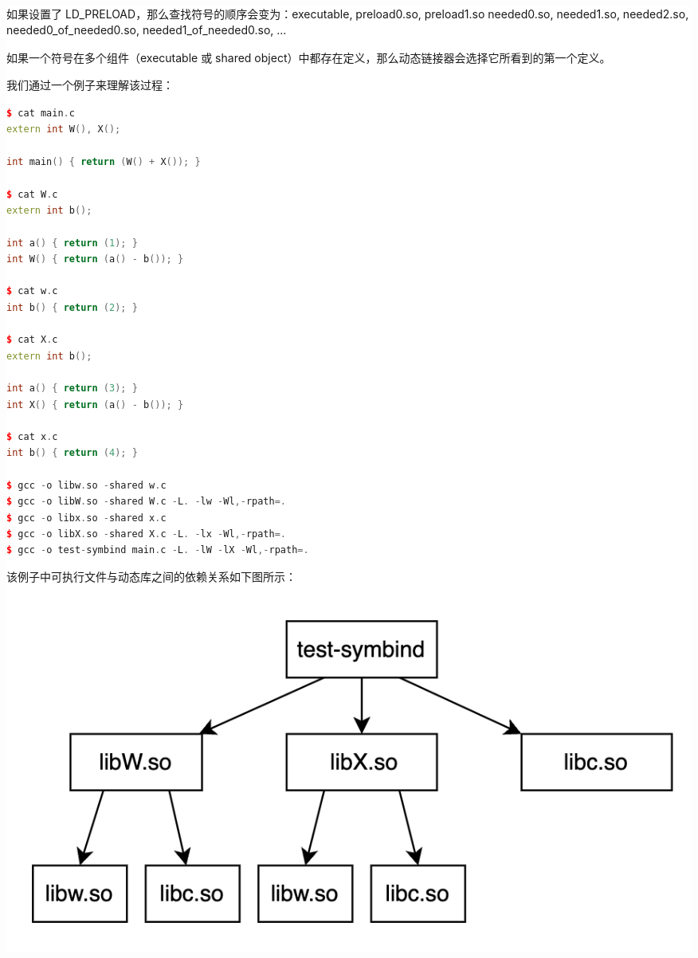 如果设置了 LD_PRELOAD，那么查找符号的顺序会变为：executable, preload0.so, preload1.so needed0.so, needed1.so, needed2.so, needed0_of_needed0.so, needed1_of_needed0.so, ...

如果一个符号在多个组件（executable 或 shared object）中都存在定义，那么动态链接器会选择它所看到的第一个定义。

我们通过一个例子来理解该过程：

```cpp
$ cat main.c
extern int W(), X();

int main() { return (W() + X()); }

$ cat W.c
extern int b();

int a() { return (1); }
int W() { return (a() - b()); }

$ cat w.c
int b() { return (2); }

$ cat X.c
extern int b();

int a() { return (3); }
int X() { return (a() - b()); }

$ cat x.c
int b() { return (4); }

$ gcc -o libw.so -shared w.c
$ gcc -o libW.so -shared W.c -L. -lw -Wl,-rpath=.
$ gcc -o libx.so -shared x.c
$ gcc -o libX.so -shared X.c -L. -lx -Wl,-rpath=.
$ gcc -o test-symbind main.c -L. -lW -lX -Wl,-rpath=.
```

该例子中可执行文件与动态库之间的依赖关系如下图所示：

![](/blog/sanitizer-interceptor/2022-10-02-20-18-44-image.png)
